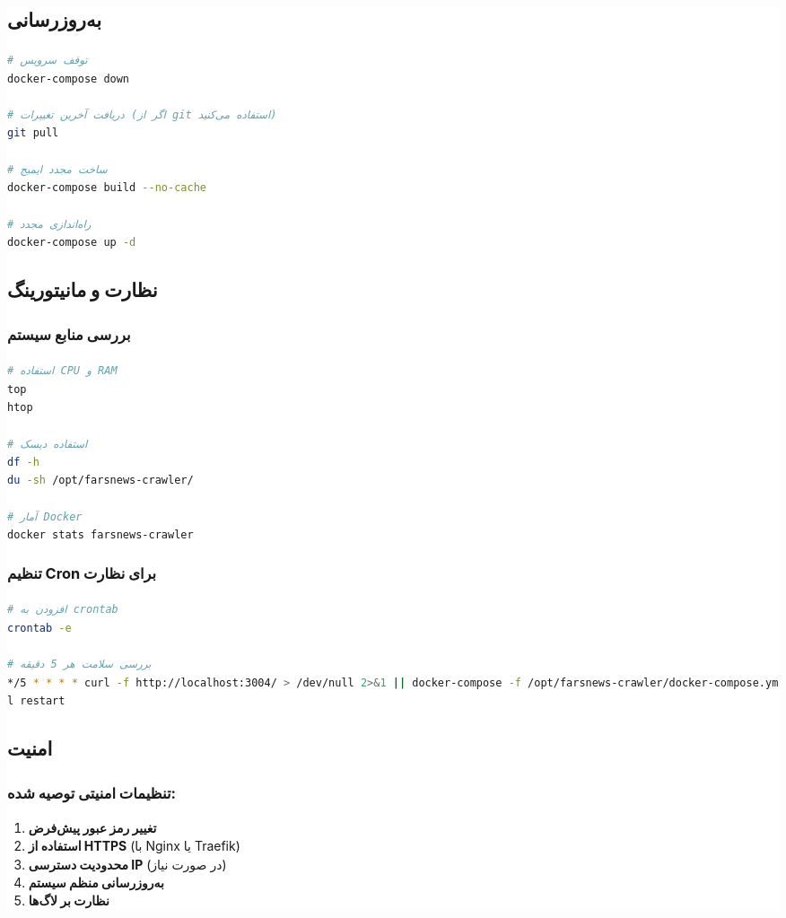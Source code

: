 ## به‌روزرسانی

```bash
# توقف سرویس
docker-compose down

# دریافت آخرین تغییرات (اگر از git استفاده می‌کنید)
git pull

# ساخت مجدد ایمیج
docker-compose build --no-cache

# راه‌اندازی مجدد
docker-compose up -d
```

## نظارت و مانیتورینگ

### بررسی منابع سیستم
```bash
# استفاده CPU و RAM
top
htop

# استفاده دیسک
df -h
du -sh /opt/farsnews-crawler/

# آمار Docker
docker stats farsnews-crawler
```

### تنظیم Cron برای نظارت
```bash
# افزودن به crontab
crontab -e

# بررسی سلامت هر 5 دقیقه
*/5 * * * * curl -f http://localhost:3004/ > /dev/null 2>&1 || docker-compose -f /opt/farsnews-crawler/docker-compose.yml restart
```

## امنیت

### تنظیمات امنیتی توصیه شده:

1. **تغییر رمز عبور پیش‌فرض**
2. **استفاده از HTTPS** (با Nginx یا Traefik)
3. **محدودیت دسترسی IP** (در صورت نیاز)
4. **به‌روزرسانی منظم سیستم**
5. **نظارت بر لاگ‌ها**
